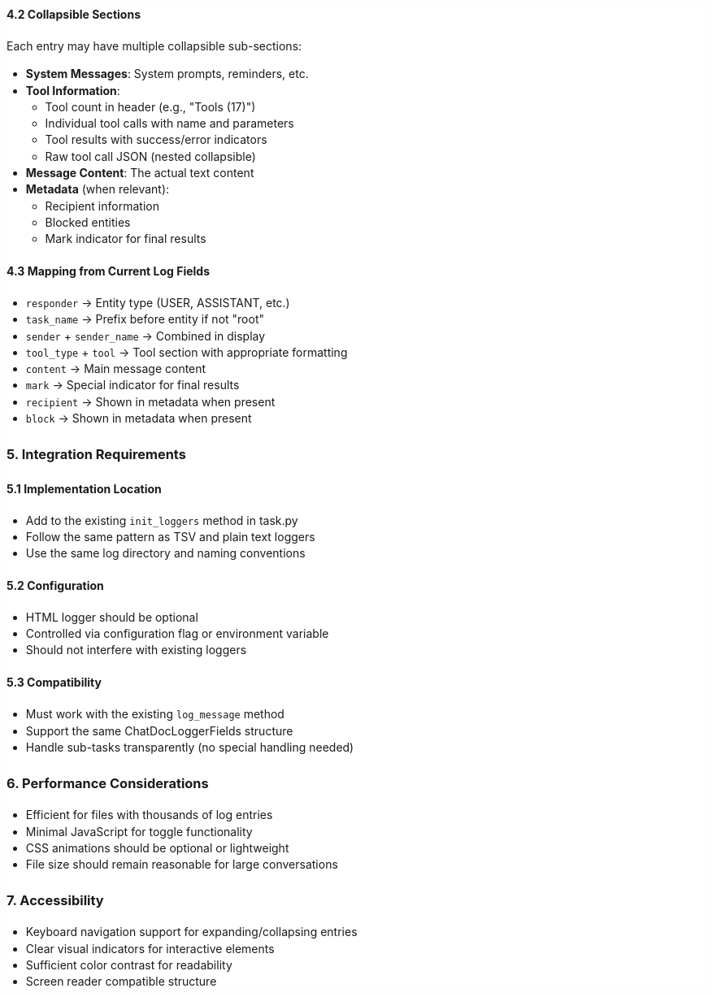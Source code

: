 #### 4.2 Collapsible Sections
Each entry may have multiple collapsible sub-sections:
- **System Messages**: System prompts, reminders, etc.
- **Tool Information**: 
  - Tool count in header (e.g., "Tools (17)")
  - Individual tool calls with name and parameters
  - Tool results with success/error indicators
  - Raw tool call JSON (nested collapsible)
- **Message Content**: The actual text content
- **Metadata** (when relevant):
  - Recipient information
  - Blocked entities
  - Mark indicator for final results

#### 4.3 Mapping from Current Log Fields
- `responder` → Entity type (USER, ASSISTANT, etc.)
- `task_name` → Prefix before entity if not "root"
- `sender` + `sender_name` → Combined in display
- `tool_type` + `tool` → Tool section with appropriate formatting
- `content` → Main message content
- `mark` → Special indicator for final results
- `recipient` → Shown in metadata when present
- `block` → Shown in metadata when present

### 5. Integration Requirements

#### 5.1 Implementation Location
- Add to the existing `init_loggers` method in task.py
- Follow the same pattern as TSV and plain text loggers
- Use the same log directory and naming conventions

#### 5.2 Configuration
- HTML logger should be optional
- Controlled via configuration flag or environment variable
- Should not interfere with existing loggers

#### 5.3 Compatibility
- Must work with the existing `log_message` method
- Support the same ChatDocLoggerFields structure
- Handle sub-tasks transparently (no special handling needed)

### 6. Performance Considerations

- Efficient for files with thousands of log entries
- Minimal JavaScript for toggle functionality
- CSS animations should be optional or lightweight
- File size should remain reasonable for large conversations

### 7. Accessibility

- Keyboard navigation support for expanding/collapsing entries
- Clear visual indicators for interactive elements
- Sufficient color contrast for readability
- Screen reader compatible structure
